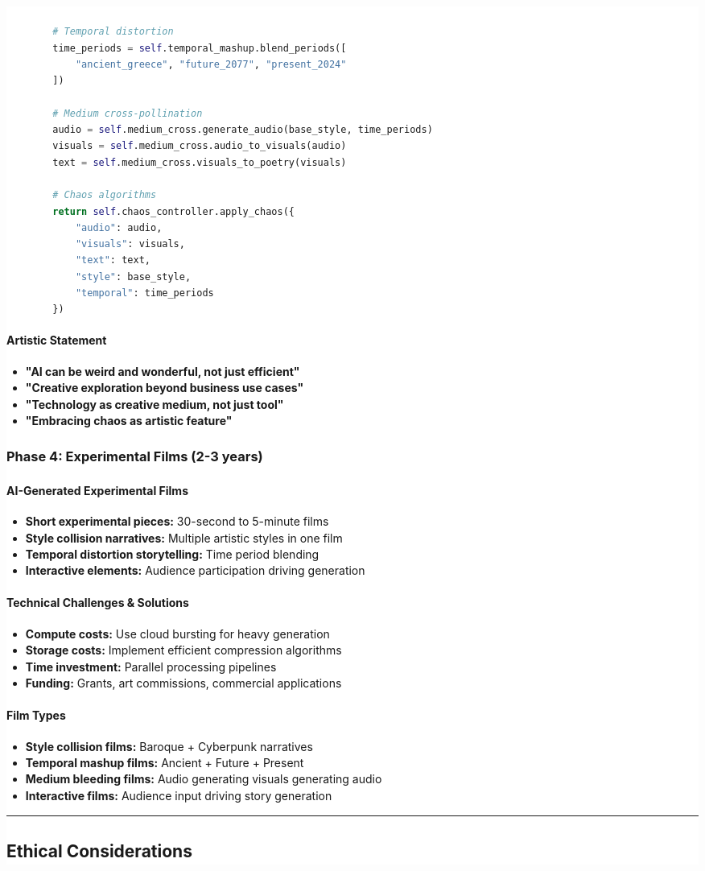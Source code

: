 ```python
        
        # Temporal distortion
        time_periods = self.temporal_mashup.blend_periods([
            "ancient_greece", "future_2077", "present_2024"
        ])
        
        # Medium cross-pollination
        audio = self.medium_cross.generate_audio(base_style, time_periods)
        visuals = self.medium_cross.audio_to_visuals(audio)
        text = self.medium_cross.visuals_to_poetry(visuals)
        
        # Chaos algorithms
        return self.chaos_controller.apply_chaos({
            "audio": audio,
            "visuals": visuals,
            "text": text,
            "style": base_style,
            "temporal": time_periods
        })
```

#### Artistic Statement
- **"AI can be weird and wonderful, not just efficient"**
- **"Creative exploration beyond business use cases"**
- **"Technology as creative medium, not just tool"**
- **"Embracing chaos as artistic feature"**

### Phase 4: Experimental Films (2-3 years)

#### AI-Generated Experimental Films
- **Short experimental pieces:** 30-second to 5-minute films
- **Style collision narratives:** Multiple artistic styles in one film
- **Temporal distortion storytelling:** Time period blending
- **Interactive elements:** Audience participation driving generation

#### Technical Challenges & Solutions
- **Compute costs:** Use cloud bursting for heavy generation
- **Storage costs:** Implement efficient compression algorithms
- **Time investment:** Parallel processing pipelines
- **Funding:** Grants, art commissions, commercial applications

#### Film Types
- **Style collision films:** Baroque + Cyberpunk narratives
- **Temporal mashup films:** Ancient + Future + Present
- **Medium bleeding films:** Audio generating visuals generating audio
- **Interactive films:** Audience input driving story generation

---

## Ethical Considerations

